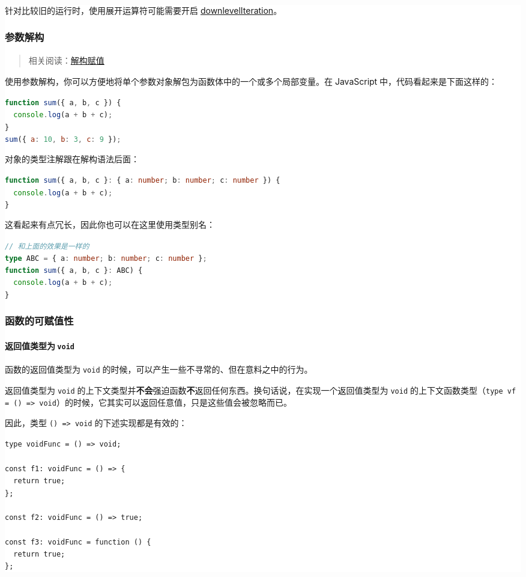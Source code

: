 针对比较旧的运行时，使用展开运算符可能需要开启 [downlevelIteration](https://www.typescriptlang.org/tsconfig#downlevelIteration)。

### 参数解构

> 相关阅读：[解构赋值](https://developer.mozilla.org/en-US/docs/Web/JavaScript/Reference/Operators/Destructuring_assignment)

使用参数解构，你可以方便地将单个参数对象解包为函数体中的一个或多个局部变量。在 JavaScript 中，代码看起来是下面这样的：

```js
function sum({ a, b, c }) {
  console.log(a + b + c);
}
sum({ a: 10, b: 3, c: 9 });
```

对象的类型注解跟在解构语法后面：

```ts
function sum({ a, b, c }: { a: number; b: number; c: number }) {
  console.log(a + b + c);
}
```

这看起来有点冗长，因此你也可以在这里使用类型别名：

```ts
// 和上面的效果是一样的
type ABC = { a: number; b: number; c: number };
function sum({ a, b, c }: ABC) {
  console.log(a + b + c);
}
```

### 函数的可赋值性

#### 返回值类型为 `void`

函数的返回值类型为 `void` 的时候，可以产生一些不寻常的、但在意料之中的行为。

返回值类型为 `void` 的上下文类型并**不会**强迫函数**不**返回任何东西。换句话说，在实现一个返回值类型为 `void` 的上下文函数类型（`type vf = () => void`）的时候，它其实可以返回任意值，只是这些值会被忽略而已。

因此，类型 `() => void` 的下述实现都是有效的：

```TS
type voidFunc = () => void;
 
const f1: voidFunc = () => {
  return true;
};
 
const f2: voidFunc = () => true;
 
const f3: voidFunc = function () {
  return true;
};
```
